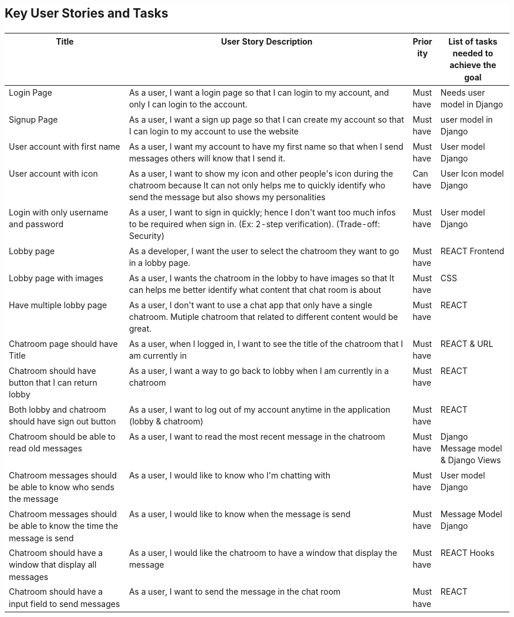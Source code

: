 ## Key User Stories and Tasks

| Title                                                                 | User Story Description                                                                                                                                                                  | Priority  | List of tasks needed to achieve the goal |
| --------------------------------------------------------------------- | --------------------------------------------------------------------------------------------------------------------------------------------------------------------------------------- | --------- | ---------------------------------------- |
| Login Page                                                            | As a user, I want a login page so that I can login to my account, and only I can login to the account.                                                                                  | Must have | Needs user model in Django               |
| Signup Page                                                           | As a user, I want a sign up page so that I can create my account so that I can login to my account to use the website                                                                   | Must have | user model in Django                     |
| User account with first name                                          | As a user, I want my account to have my first name so that when I send messages others will know that I send it.                                                                        | Must have | User model Django                        |
| User account with icon                                                | As a user, I want to show my icon and other people's icon during the chatroom because It can not only helps me to quickly identify who send the message but also shows my personalities | Can have  | User Icon model Django                   |
| Login with only username and password                                 | As a user, I want to sign in quickly; hence I don't want too much infos to be required when sign in. (Ex: 2-step verification). (Trade-off: Security)                                   | Must have | User model Django                        |
| Lobby page                                                            | As a developer, I want the user to select the chatroom they want to go in a lobby page.                                                                                                 | Must have | REACT Frontend                           |
| Lobby page with images                                                | As a user, I wants the chatroom in the lobby to have images so that It can helps me better identify what content that chat room is about                                                | Must have | CSS                                      |
| Have multiple lobby page                                              | As a user, I don't want to use a chat app that only have a single chatroom. Mutiple chatroom that related to different content would be great.                                          | Must have | REACT                                    |
| Chatroom page should have Title                                       | As a user, when I logged in, I want to see the title of the chatroom that I am currently in                                                                                             | Must have | REACT & URL                              |
| Chatroom should have button that I can return lobby                   | As a user, I want a way to go back to lobby when I am currently in a chatroom                                                                                                           | Must have | REACT                                    |
| Both lobby and chatroom should have sign out button                   | As a user, I want to log out of my account anytime in the application (lobby & chatroom)                                                                                                | Must have | REACT                                    |
| Chatroom should be able to read old messages                          | As a user, I want to read the most recent message in the chatroom                                                                                                                       | Must have | Django Message model & Django Views      |
| Chatroom messages should be able to know who sends the message        | As a user, I would like to know who I'm chatting with                                                                                                                                   | Must have | User model Django                        |
| Chatroom messages should be able to know the time the message is send | As a user, I would like to know when the message is send                                                                                                                                | Must have | Message Model Django                     |
| Chatroom should have a window that display all messages               | As a user, I would like the chatroom to have a window that display the message                                                                                                          | Must have | REACT Hooks                              |
| Chatroom should have a input field to send messages                   | As a user, I want to send the message in the chat room                                                                                                                                  | Must have | REACT                                    |
